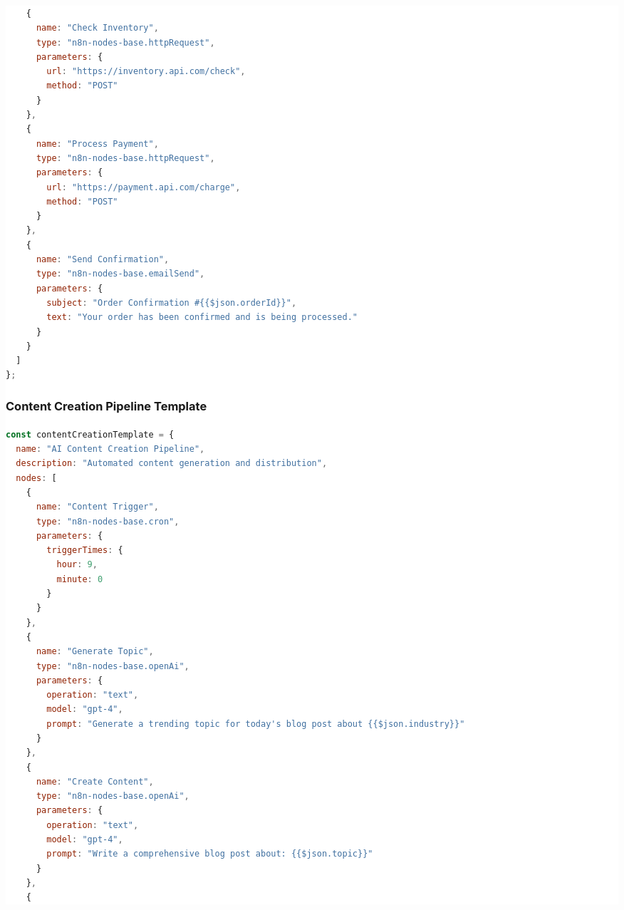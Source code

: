```javascript
    {
      name: "Check Inventory",
      type: "n8n-nodes-base.httpRequest",
      parameters: {
        url: "https://inventory.api.com/check",
        method: "POST"
      }
    },
    {
      name: "Process Payment",
      type: "n8n-nodes-base.httpRequest",
      parameters: {
        url: "https://payment.api.com/charge",
        method: "POST"
      }
    },
    {
      name: "Send Confirmation",
      type: "n8n-nodes-base.emailSend",
      parameters: {
        subject: "Order Confirmation #{{$json.orderId}}",
        text: "Your order has been confirmed and is being processed."
      }
    }
  ]
};
```

### Content Creation Pipeline Template
```javascript
const contentCreationTemplate = {
  name: "AI Content Creation Pipeline",
  description: "Automated content generation and distribution",
  nodes: [
    {
      name: "Content Trigger",
      type: "n8n-nodes-base.cron",
      parameters: {
        triggerTimes: {
          hour: 9,
          minute: 0
        }
      }
    },
    {
      name: "Generate Topic",
      type: "n8n-nodes-base.openAi",
      parameters: {
        operation: "text",
        model: "gpt-4",
        prompt: "Generate a trending topic for today's blog post about {{$json.industry}}"
      }
    },
    {
      name: "Create Content",
      type: "n8n-nodes-base.openAi",
      parameters: {
        operation: "text",
        model: "gpt-4",
        prompt: "Write a comprehensive blog post about: {{$json.topic}}"
      }
    },
    {
```